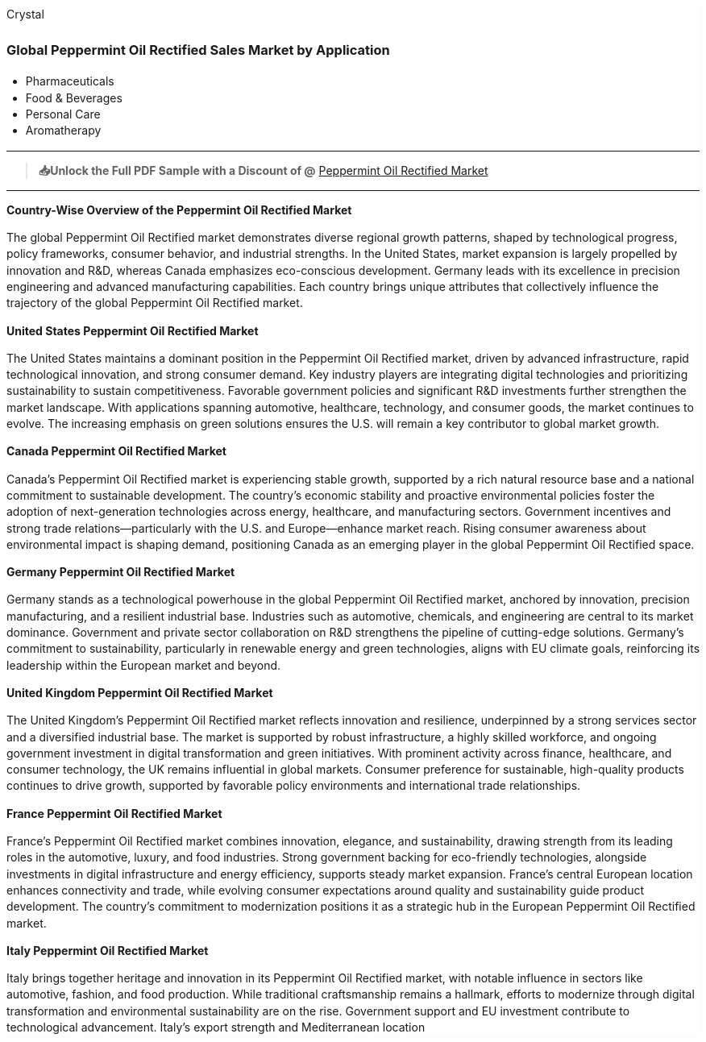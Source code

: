 Crystal</li></ul><h3>Global Peppermint Oil Rectified Sales Market by Application</h3><ul><li>Pharmaceuticals</li><li>Food & Beverages</li><li>Personal Care</li><li>Aromatherapy</li></ul></p><hr /><blockquote><p><strong>📥Unlock the Full PDF Sample with a Discount of @</strong> <a href="https://www.marketresearchintellect.com/ask-for-discount/?rid=984309&amp;utm_source=Github-April&amp;utm_medium=049">Peppermint Oil Rectified Market</a></p></blockquote><hr /><p class="" data-start="217" data-end="261"><strong data-start="217" data-end="261">Country-Wise Overview of the Peppermint Oil Rectified Market</strong></p><p class="" data-start="263" data-end="774">The global Peppermint Oil Rectified market demonstrates diverse regional growth patterns, shaped by technological progress, policy frameworks, consumer behavior, and industrial strengths. In the United States, market expansion is largely propelled by innovation and R&amp;D, whereas Canada emphasizes eco-conscious development. Germany leads with its excellence in precision engineering and advanced manufacturing capabilities. Each country brings unique attributes that collectively influence the trajectory of the global Peppermint Oil Rectified market.</p><p class="" data-start="776" data-end="1421"><strong data-start="776" data-end="805">United States Peppermint Oil Rectified Market</strong></p><p class="" data-start="776" data-end="1421">The United States maintains a dominant position in the Peppermint Oil Rectified market, driven by advanced infrastructure, rapid technological innovation, and strong consumer demand. Key industry players are integrating digital technologies and prioritizing sustainability to sustain competitiveness. Favorable government policies and significant R&amp;D investments further strengthen the market landscape. With applications spanning automotive, healthcare, technology, and consumer goods, the market continues to evolve. The increasing emphasis on green solutions ensures the U.S. will remain a key contributor to global market growth.</p><p class="" data-start="1423" data-end="2019"><strong data-start="1423" data-end="1445">Canada Peppermint Oil Rectified Market</strong></p><p class="" data-start="1423" data-end="2019">Canada&rsquo;s Peppermint Oil Rectified market is experiencing stable growth, supported by a rich natural resource base and a national commitment to sustainable development. The country&rsquo;s economic stability and proactive environmental policies foster the adoption of next-generation technologies across energy, healthcare, and manufacturing sectors. Government incentives and strong trade relations&mdash;particularly with the U.S. and Europe&mdash;enhance market reach. Rising consumer awareness about environmental impact is shaping demand, positioning Canada as an emerging player in the global Peppermint Oil Rectified space.</p><p class="" data-start="2021" data-end="2591"><strong data-start="2021" data-end="2044">Germany Peppermint Oil Rectified Market</strong></p><p class="" data-start="2021" data-end="2591">Germany stands as a technological powerhouse in the global Peppermint Oil Rectified market, anchored by innovation, precision manufacturing, and a resilient industrial base. Industries such as automotive, chemicals, and engineering are central to its market dominance. Government and private sector collaboration on R&amp;D strengthens the pipeline of cutting-edge solutions. Germany&rsquo;s commitment to sustainability, particularly in renewable energy and green technologies, aligns with EU climate goals, reinforcing its leadership within the European market and beyond.</p><p class="" data-start="2593" data-end="3221"><strong data-start="2593" data-end="2623">United Kingdom Peppermint Oil Rectified Market</strong></p><p class="" data-start="2593" data-end="3221">The United Kingdom&rsquo;s Peppermint Oil Rectified market reflects innovation and resilience, underpinned by a strong services sector and a diversified industrial base. The market is supported by robust infrastructure, a highly skilled workforce, and ongoing government investment in digital transformation and green initiatives. With prominent activity across finance, healthcare, and consumer technology, the UK remains influential in global markets. Consumer preference for sustainable, high-quality products continues to drive growth, supported by favorable policy environments and international trade relationships.</p><p class="" data-start="3223" data-end="3838"><strong data-start="3223" data-end="3245">France Peppermint Oil Rectified Market</strong></p><p class="" data-start="3223" data-end="3838">France&rsquo;s Peppermint Oil Rectified market combines innovation, elegance, and sustainability, drawing strength from its leading roles in the automotive, luxury, and food industries. Strong government backing for eco-friendly technologies, alongside investments in digital infrastructure and energy efficiency, supports steady market expansion. France&rsquo;s central European location enhances connectivity and trade, while evolving consumer expectations around quality and sustainability guide product development. The country&rsquo;s commitment to modernization positions it as a strategic hub in the European Peppermint Oil Rectified market.</p><p class="" data-start="3840" data-end="4422"><strong data-start="3840" data-end="3861">Italy Peppermint Oil Rectified Market</strong></p><p class="" data-start="3840" data-end="4422">Italy brings together heritage and innovation in its Peppermint Oil Rectified market, with notable influence in sectors like automotive, fashion, and food production. While traditional craftsmanship remains a hallmark, efforts to modernize through digital transformation and environmental sustainability are on the rise. Government support and EU investment contribute to technological advancement. Italy&rsquo;s export strength and Mediterranean location